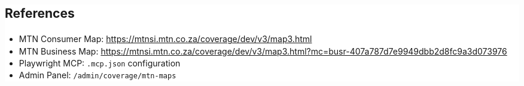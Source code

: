 ## References

- MTN Consumer Map: https://mtnsi.mtn.co.za/coverage/dev/v3/map3.html
- MTN Business Map: https://mtnsi.mtn.co.za/coverage/dev/v3/map3.html?mc=busr-407a787d7e9949dbb2d8fc9a3d073976
- Playwright MCP: `.mcp.json` configuration
- Admin Panel: `/admin/coverage/mtn-maps`
